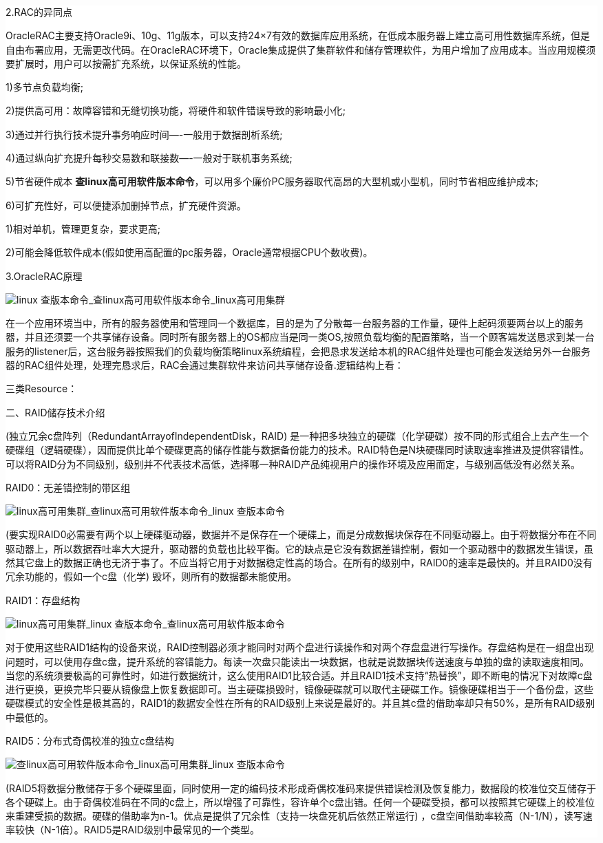 2.RAC的异同点

OracleRAC主要支持Oracle9i、10g、11g版本，可以支持24×7有效的数据库应用系统，在低成本服务器上建立高可用性数据库系统，但是自由布署应用，无需更改代码。在OracleRAC环境下，Oracle集成提供了集群软件和储存管理软件，为用户增加了应用成本。当应用规模须要扩展时，用户可以按需扩充系统，以保证系统的性能。

1)多节点负载均衡;

2)提供高可用：故障容错和无缝切换功能，将硬件和软件错误导致的影响最小化;

3)通过并行执行技术提升事务响应时间—-一般用于数据剖析系统;

4)通过纵向扩充提升每秒交易数和联接数—-一般对于联机事务系统;

5)节省硬件成本 **查linux高可用软件版本命令**，可以用多个廉价PC服务器取代高昂的大型机或小型机，同时节省相应维护成本;

6)可扩充性好，可以便捷添加删掉节点，扩充硬件资源。

1)相对单机，管理更复杂，要求更高;

2)可能会降低软件成本(假如使用高配置的pc服务器，Oracle通常根据CPU个数收费)。

3.OracleRAC原理

![linux 查版本命令_查linux高可用软件版本命令_linux高可用集群](https://www.linuxcool.com/wp-content/uploads/2023/02/1676354746701_0.jpg)

在一个应用环境当中，所有的服务器使用和管理同一个数据库，目的是为了分散每一台服务器的工作量，硬件上起码须要两台以上的服务器，并且还须要一个共享储存设备。同时所有服务器上的OS都应当是同一类OS,按照负载均衡的配置策略，当一个顾客端发送恳求到某一台服务的listener后，这台服务器按照我们的负载均衡策略linux系统编程，会把恳求发送给本机的RAC组件处理也可能会发送给另外一台服务器的RAC组件处理，处理完恳求后，RAC会通过集群软件来访问共享储存设备.逻辑结构上看：

三类Resource：

二、RAID储存技术介绍

(独立冗余c盘阵列（RedundantArrayofIndependentDisk，RAID) 是一种把多块独立的硬碟（化学硬碟）按不同的形式组合上去产生一个硬碟组（逻辑硬碟），因而提供比单个硬碟更高的储存性能与数据备份能力的技术。RAID特色是N块硬碟同时读取速率推进及提供容错性。可以将RAID分为不同级别，级别并不代表技术高低，选择哪一种RAID产品纯视用户的操作环境及应用而定，与级别高低没有必然关系。

RAID0：无差错控制的带区组

![linux高可用集群_查linux高可用软件版本命令_linux 查版本命令](https://www.linuxcool.com/wp-content/uploads/2023/02/1676354746701_1.jpg)

(要实现RAID0必需要有两个以上硬碟驱动器，数据并不是保存在一个硬碟上，而是分成数据块保存在不同驱动器上。由于将数据分布在不同驱动器上，所以数据吞吐率大大提升，驱动器的负载也比较平衡。它的缺点是它没有数据差错控制，假如一个驱动器中的数据发生错误，虽然其它盘上的数据正确也无济于事了。不应当将它用于对数据稳定性高的场合。在所有的级别中，RAID0的速率是最快的。并且RAID0没有冗余功能的，假如一个c盘（化学) 毁坏，则所有的数据都未能使用。

RAID1：存盘结构

![linux高可用集群_linux 查版本命令_查linux高可用软件版本命令](https://www.linuxcool.com/wp-content/uploads/2023/02/1676354746701_2.jpg)

对于使用这些RAID1结构的设备来说，RAID控制器必须才能同时对两个盘进行读操作和对两个存盘盘进行写操作。存盘结构是在一组盘出现问题时，可以使用存盘c盘，提升系统的容错能力。每读一次盘只能读出一块数据，也就是说数据块传送速度与单独的盘的读取速度相同。当您的系统须要极高的可靠性时，如进行数据统计，这么使用RAID1比较合适。并且RAID1技术支持“热替换”，即不断电的情况下对故障c盘进行更换，更换完毕只要从镜像盘上恢复数据即可。当主硬碟损毁时，镜像硬碟就可以取代主硬碟工作。镜像硬碟相当于一个备份盘，这些硬碟模式的安全性是极其高的，RAID1的数据安全性在所有的RAID级别上来说是最好的。并且其c盘的借助率却只有50%，是所有RAID级别中最低的。

RAID5：分布式奇偶校准的独立c盘结构

![查linux高可用软件版本命令_linux高可用集群_linux 查版本命令](https://www.linuxcool.com/wp-content/uploads/2023/02/1676354746701_3.jpg)

(RAID5将数据分散储存于多个硬碟里面，同时使用一定的编码技术形成奇偶校准码来提供错误检测及恢复能力，数据段的校准位交互储存于各个硬碟上。由于奇偶校准码在不同的c盘上，所以增强了可靠性，容许单个c盘出错。任何一个硬碟受损，都可以按照其它硬碟上的校准位来重建受损的数据。硬碟的借助率为n-1。优点是提供了冗余性（支持一块盘死机后依然正常运行) ，c盘空间借助率较高（N-1/N），读写速率较快（N-1倍）。RAID5是RAID级别中最常见的一个类型。
